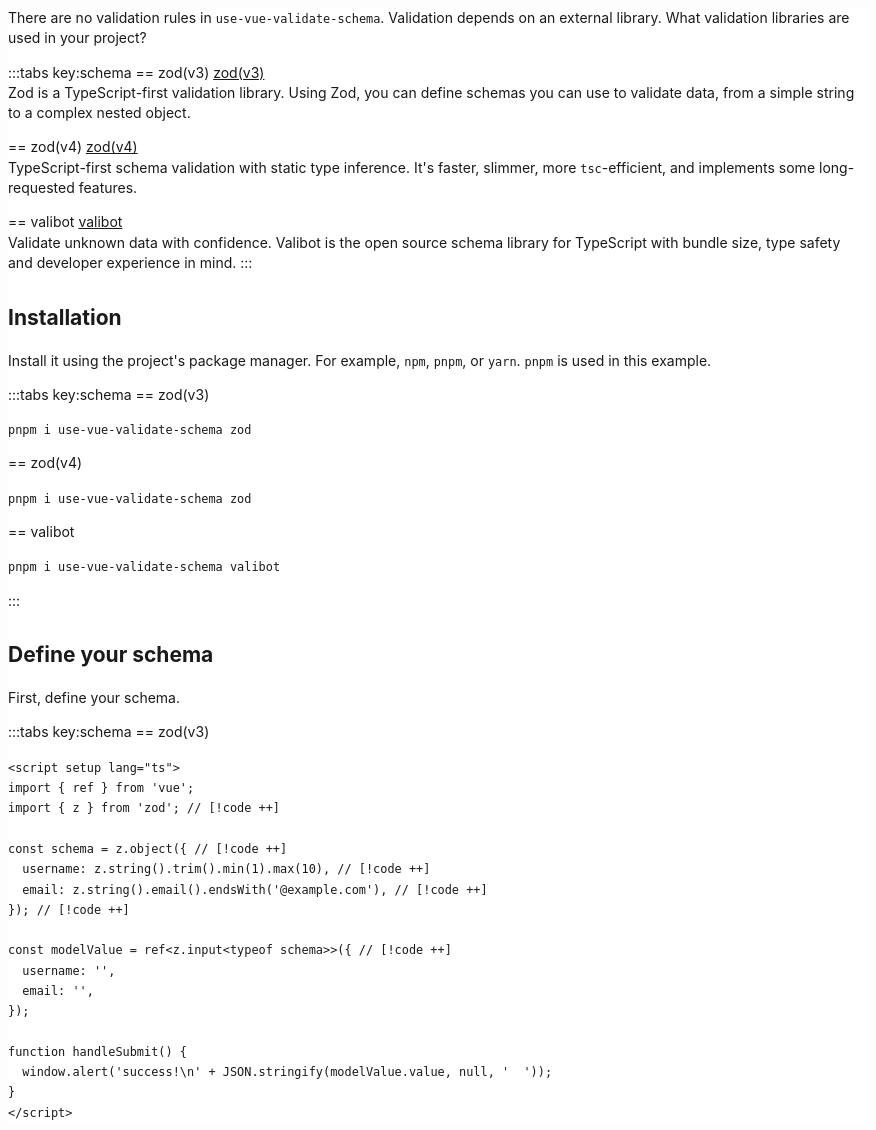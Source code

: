 There are no validation rules in `use-vue-validate-schema`.
Validation depends on an external library.
What validation libraries are used in your project?

:::tabs key:schema
== zod(v3)
[zod(v3)](https://v3.zod.dev/)  
Zod is a TypeScript-first validation library. Using Zod, you can define schemas you can use to validate data, from a simple string to a complex nested object.

== zod(v4)
[zod(v4)](https://zod.dev/)  
TypeScript-first schema validation with static type inference. It's faster, slimmer, more `tsc`-efficient, and implements some long-requested features.

== valibot
[valibot](https://valibot.dev/)  
Validate unknown data with confidence. Valibot is the open source schema library for TypeScript with bundle size, type safety and developer experience in mind.
:::

## Installation

Install it using the project's package manager. For example, `npm`, `pnpm`, or `yarn`. `pnpm` is used in this example.

:::tabs key:schema
== zod(v3)
```sh
pnpm i use-vue-validate-schema zod
```
== zod(v4)
```sh
pnpm i use-vue-validate-schema zod
```
== valibot
```sh
pnpm i use-vue-validate-schema valibot
```
:::

## Define your schema

First, define your schema.

:::tabs key:schema
== zod(v3)
```vue
<script setup lang="ts">
import { ref } from 'vue';
import { z } from 'zod'; // [!code ++]

const schema = z.object({ // [!code ++]
  username: z.string().trim().min(1).max(10), // [!code ++]
  email: z.string().email().endsWith('@example.com'), // [!code ++]
}); // [!code ++]

const modelValue = ref<z.input<typeof schema>>({ // [!code ++]
  username: '',
  email: '',
});

function handleSubmit() {
  window.alert('success!\n' + JSON.stringify(modelValue.value, null, '  '));
}
</script>
```